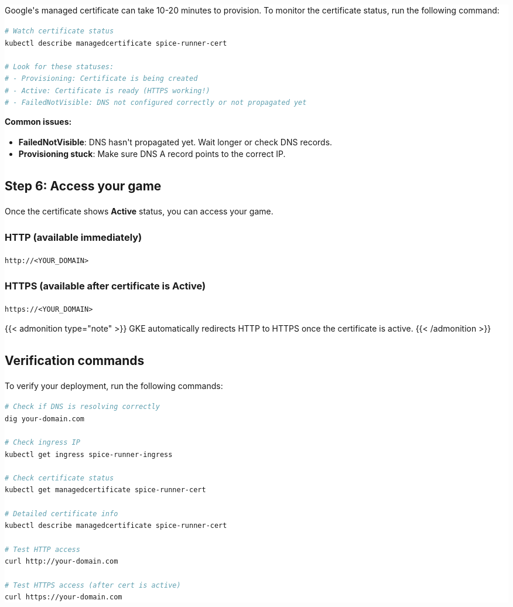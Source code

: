 Google's managed certificate can take 10-20 minutes to provision. To monitor the certificate status, run the following command:

```bash
# Watch certificate status
kubectl describe managedcertificate spice-runner-cert

# Look for these statuses:
# - Provisioning: Certificate is being created
# - Active: Certificate is ready (HTTPS working!)
# - FailedNotVisible: DNS not configured correctly or not propagated yet
```

**Common issues:**

- **FailedNotVisible**: DNS hasn't propagated yet. Wait longer or check DNS records.
- **Provisioning stuck**: Make sure DNS A record points to the correct IP.

## Step 6: Access your game

Once the certificate shows **Active** status, you can access your game.

### HTTP (available immediately)

```
http://<YOUR_DOMAIN>
```

### HTTPS (available after certificate is Active)

```
https://<YOUR_DOMAIN>
```

{{< admonition type="note" >}}
GKE automatically redirects HTTP to HTTPS once the certificate is active.
{{< /admonition >}}

## Verification commands

To verify your deployment, run the following commands:

```bash
# Check if DNS is resolving correctly
dig your-domain.com

# Check ingress IP
kubectl get ingress spice-runner-ingress

# Check certificate status
kubectl get managedcertificate spice-runner-cert

# Detailed certificate info
kubectl describe managedcertificate spice-runner-cert

# Test HTTP access
curl http://your-domain.com

# Test HTTPS access (after cert is active)
curl https://your-domain.com
```
